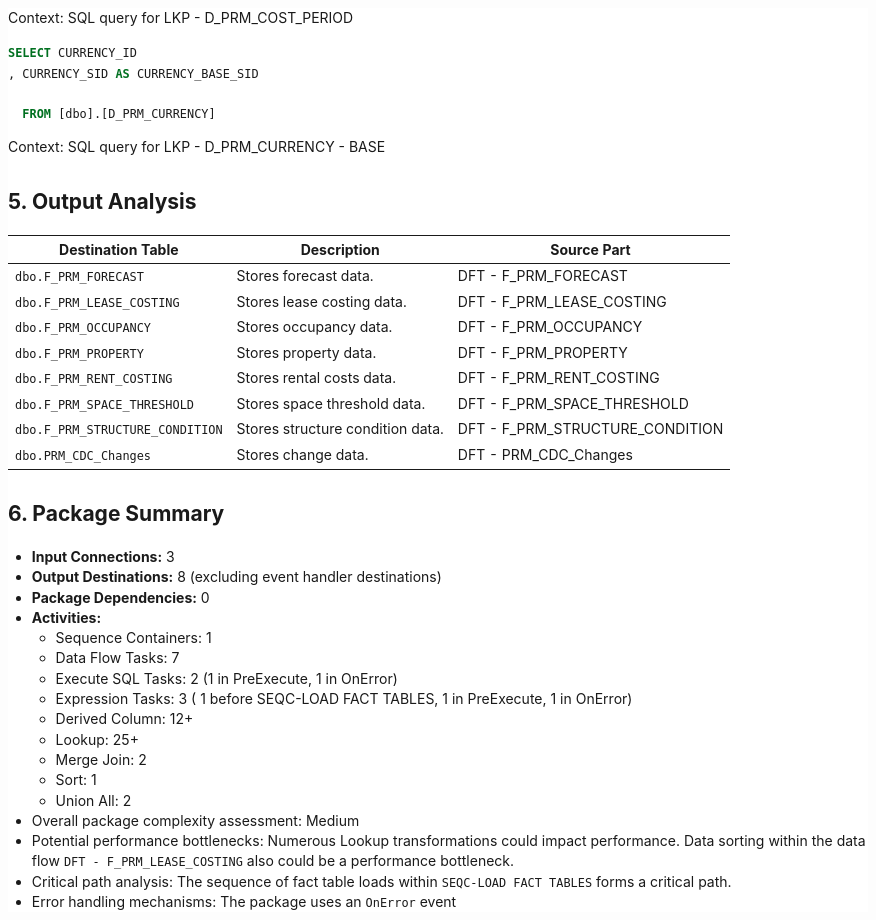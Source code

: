 Context: SQL query for LKP - D_PRM_COST_PERIOD

```sql
SELECT CURRENCY_ID
, CURRENCY_SID AS CURRENCY_BASE_SID
      
  FROM [dbo].[D_PRM_CURRENCY]
```

Context: SQL query for LKP - D_PRM_CURRENCY - BASE

## 5. Output Analysis

| Destination Table              | Description                                                        | Source Part                                                                                                                                                                                    |
|-------------------------------|--------------------------------------------------------------------|------------------------------------------------------------------------------------------------------------------------------------------------------------------------------------------------|
| `dbo.F_PRM_FORECAST`          | Stores forecast data.                                                                    | DFT - F_PRM_FORECAST                                                                                                                                     |
| `dbo.F_PRM_LEASE_COSTING`          | Stores lease costing data.                                                                    | DFT - F_PRM_LEASE_COSTING                                                                                                                                     |
| `dbo.F_PRM_OCCUPANCY`          | Stores occupancy data.                                                                    | DFT - F_PRM_OCCUPANCY                                                                                                                                     |
| `dbo.F_PRM_PROPERTY`          | Stores property data.                                                                    | DFT - F_PRM_PROPERTY                                                                                                                                     |
| `dbo.F_PRM_RENT_COSTING`          | Stores rental costs data.                                                                    | DFT - F_PRM_RENT_COSTING                                                                                                                                     |
| `dbo.F_PRM_SPACE_THRESHOLD`          | Stores space threshold data.                                                                    | DFT - F_PRM_SPACE_THRESHOLD                                                                                                                                     |
| `dbo.F_PRM_STRUCTURE_CONDITION`          | Stores structure condition data.                                                                    | DFT - F_PRM_STRUCTURE_CONDITION                                                                                                                                     |
| `dbo.PRM_CDC_Changes`          | Stores change data.                                                                    | DFT - PRM_CDC_Changes                                                                                                                                     |

## 6. Package Summary

*   **Input Connections:** 3
*   **Output Destinations:** 8 (excluding event handler destinations)
*   **Package Dependencies:** 0
*   **Activities:**
    *   Sequence Containers: 1
    *   Data Flow Tasks: 7
    *   Execute SQL Tasks: 2 (1 in PreExecute, 1 in OnError)
    *   Expression Tasks: 3 ( 1 before SEQC-LOAD FACT TABLES, 1 in PreExecute, 1 in OnError)
    *   Derived Column: 12+
    *   Lookup: 25+
    *   Merge Join: 2
    *   Sort: 1
    *   Union All: 2
*   Overall package complexity assessment: Medium
*   Potential performance bottlenecks: Numerous Lookup transformations could impact performance.  Data sorting within the data flow `DFT - F_PRM_LEASE_COSTING` also could be a performance bottleneck.
*   Critical path analysis: The sequence of fact table loads within `SEQC-LOAD FACT TABLES` forms a critical path.
*   Error handling mechanisms: The package uses an `OnError` event